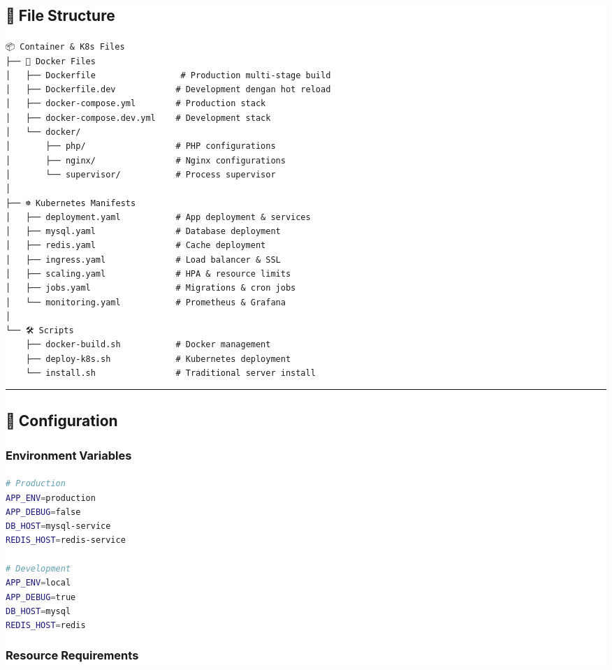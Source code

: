 
## 📁 File Structure

```
📦 Container & K8s Files
├── 🐳 Docker Files
│   ├── Dockerfile                 # Production multi-stage build
│   ├── Dockerfile.dev            # Development dengan hot reload
│   ├── docker-compose.yml        # Production stack
│   ├── docker-compose.dev.yml    # Development stack
│   └── docker/
│       ├── php/                  # PHP configurations
│       ├── nginx/                # Nginx configurations
│       └── supervisor/           # Process supervisor
│
├── ☸️ Kubernetes Manifests
│   ├── deployment.yaml           # App deployment & services
│   ├── mysql.yaml                # Database deployment
│   ├── redis.yaml                # Cache deployment
│   ├── ingress.yaml              # Load balancer & SSL
│   ├── scaling.yaml              # HPA & resource limits
│   ├── jobs.yaml                 # Migrations & cron jobs
│   └── monitoring.yaml           # Prometheus & Grafana
│
└── 🛠️ Scripts
    ├── docker-build.sh           # Docker management
    ├── deploy-k8s.sh             # Kubernetes deployment
    └── install.sh                # Traditional server install
```

---

## 🔧 Configuration

### Environment Variables
```bash
# Production
APP_ENV=production
APP_DEBUG=false
DB_HOST=mysql-service
REDIS_HOST=redis-service

# Development
APP_ENV=local
APP_DEBUG=true
DB_HOST=mysql
REDIS_HOST=redis
```

### Resource Requirements
